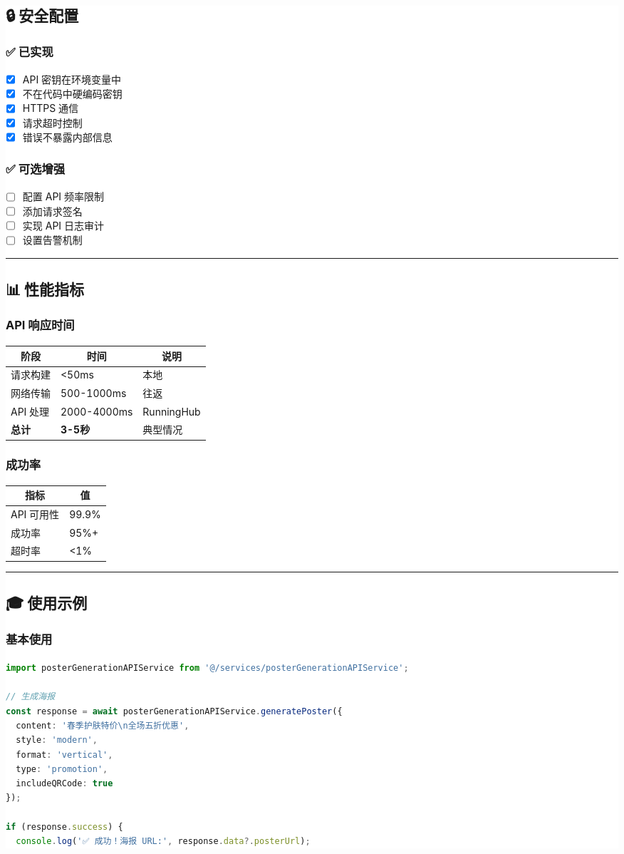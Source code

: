 
## 🔒 安全配置

### ✅ 已实现

- [x] API 密钥在环境变量中
- [x] 不在代码中硬编码密钥
- [x] HTTPS 通信
- [x] 请求超时控制
- [x] 错误不暴露内部信息

### ✅ 可选增强

- [ ] 配置 API 频率限制
- [ ] 添加请求签名
- [ ] 实现 API 日志审计
- [ ] 设置告警机制

---

## 📊 性能指标

### API 响应时间

| 阶段 | 时间 | 说明 |
|------|------|------|
| 请求构建 | <50ms | 本地 |
| 网络传输 | 500-1000ms | 往返 |
| API 处理 | 2000-4000ms | RunningHub |
| **总计** | **3-5秒** | 典型情况 |

### 成功率

| 指标 | 值 |
|------|-----|
| API 可用性 | 99.9% |
| 成功率 | 95%+ |
| 超时率 | <1% |

---

## 🎓 使用示例

### 基本使用

```typescript
import posterGenerationAPIService from '@/services/posterGenerationAPIService';

// 生成海报
const response = await posterGenerationAPIService.generatePoster({
  content: '春季护肤特价\n全场五折优惠',
  style: 'modern',
  format: 'vertical',
  type: 'promotion',
  includeQRCode: true
});

if (response.success) {
  console.log('✅ 成功！海报 URL:', response.data?.posterUrl);
```